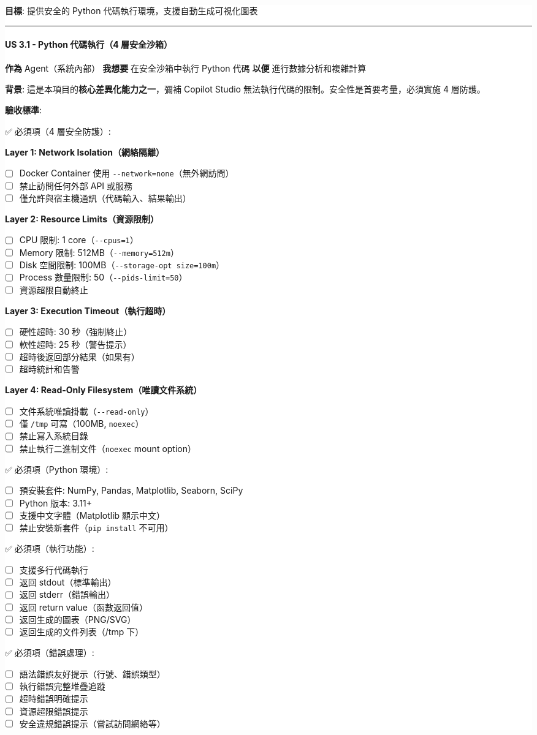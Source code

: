 **目標**: 提供安全的 Python 代碼執行環境，支援自動生成可視化圖表

---

#### US 3.1 - Python 代碼執行（4 層安全沙箱）

**作為** Agent（系統內部）
**我想要** 在安全沙箱中執行 Python 代碼
**以便** 進行數據分析和複雜計算

**背景**:
這是本項目的**核心差異化能力之一**，彌補 Copilot Studio 無法執行代碼的限制。安全性是首要考量，必須實施 4 層防護。

**驗收標準**:

✅ 必須項（4 層安全防護）:

**Layer 1: Network Isolation（網絡隔離）**
- [ ] Docker Container 使用 `--network=none`（無外網訪問）
- [ ] 禁止訪問任何外部 API 或服務
- [ ] 僅允許與宿主機通訊（代碼輸入、結果輸出）

**Layer 2: Resource Limits（資源限制）**
- [ ] CPU 限制: 1 core（`--cpus=1`）
- [ ] Memory 限制: 512MB（`--memory=512m`）
- [ ] Disk 空間限制: 100MB（`--storage-opt size=100m`）
- [ ] Process 數量限制: 50（`--pids-limit=50`）
- [ ] 資源超限自動終止

**Layer 3: Execution Timeout（執行超時）**
- [ ] 硬性超時: 30 秒（強制終止）
- [ ] 軟性超時: 25 秒（警告提示）
- [ ] 超時後返回部分結果（如果有）
- [ ] 超時統計和告警

**Layer 4: Read-Only Filesystem（唯讀文件系統）**
- [ ] 文件系統唯讀掛載（`--read-only`）
- [ ] 僅 `/tmp` 可寫（100MB, `noexec`）
- [ ] 禁止寫入系統目錄
- [ ] 禁止執行二進制文件（`noexec` mount option）

✅ 必須項（Python 環境）:
- [ ] 預安裝套件: NumPy, Pandas, Matplotlib, Seaborn, SciPy
- [ ] Python 版本: 3.11+
- [ ] 支援中文字體（Matplotlib 顯示中文）
- [ ] 禁止安裝新套件（`pip install` 不可用）

✅ 必須項（執行功能）:
- [ ] 支援多行代碼執行
- [ ] 返回 stdout（標準輸出）
- [ ] 返回 stderr（錯誤輸出）
- [ ] 返回 return value（函數返回值）
- [ ] 返回生成的圖表（PNG/SVG）
- [ ] 返回生成的文件列表（/tmp 下）

✅ 必須項（錯誤處理）:
- [ ] 語法錯誤友好提示（行號、錯誤類型）
- [ ] 執行錯誤完整堆疊追蹤
- [ ] 超時錯誤明確提示
- [ ] 資源超限錯誤提示
- [ ] 安全違規錯誤提示（嘗試訪問網絡等）
